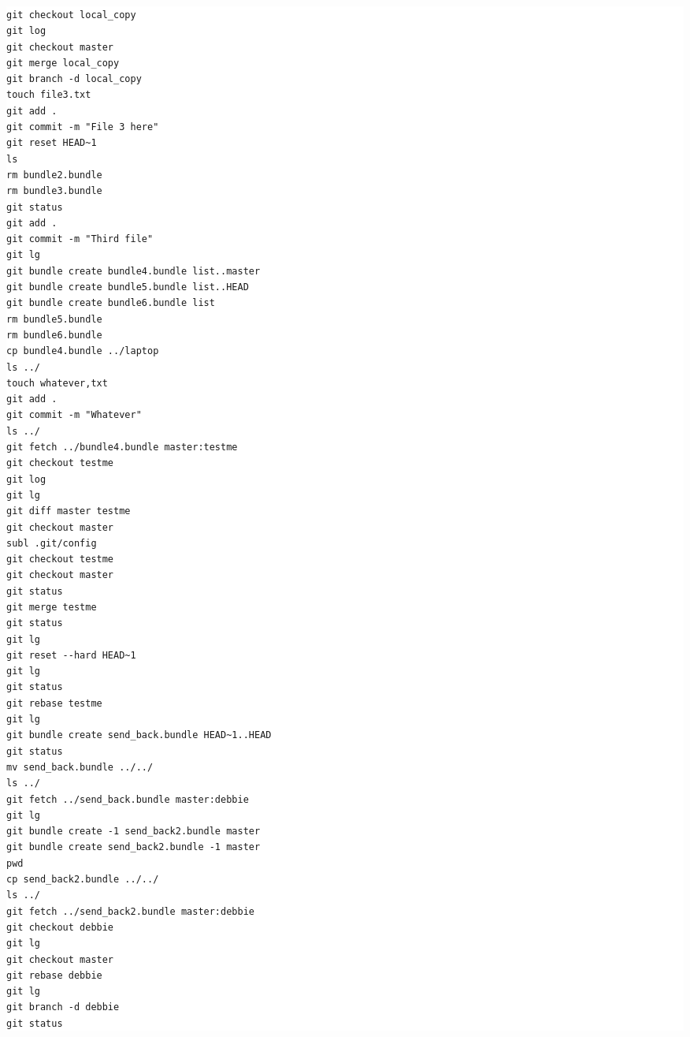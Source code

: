     git checkout local_copy
    git log
    git checkout master
    git merge local_copy
    git branch -d local_copy
    touch file3.txt
    git add .
    git commit -m "File 3 here"
    git reset HEAD~1
    ls
    rm bundle2.bundle
    rm bundle3.bundle
    git status
    git add .
    git commit -m "Third file"
    git lg
    git bundle create bundle4.bundle list..master
    git bundle create bundle5.bundle list..HEAD
    git bundle create bundle6.bundle list
    rm bundle5.bundle
    rm bundle6.bundle
    cp bundle4.bundle ../laptop
    ls ../
    touch whatever,txt
    git add .
    git commit -m "Whatever"
    ls ../
    git fetch ../bundle4.bundle master:testme
    git checkout testme
    git log
    git lg
    git diff master testme
    git checkout master
    subl .git/config
    git checkout testme
    git checkout master
    git status
    git merge testme
    git status
    git lg
    git reset --hard HEAD~1
    git lg
    git status
    git rebase testme
    git lg
    git bundle create send_back.bundle HEAD~1..HEAD
    git status
    mv send_back.bundle ../../
    ls ../
    git fetch ../send_back.bundle master:debbie
    git lg
    git bundle create -1 send_back2.bundle master
    git bundle create send_back2.bundle -1 master
    pwd
    cp send_back2.bundle ../../
    ls ../
    git fetch ../send_back2.bundle master:debbie
    git checkout debbie
    git lg
    git checkout master
    git rebase debbie
    git lg
    git branch -d debbie
    git status